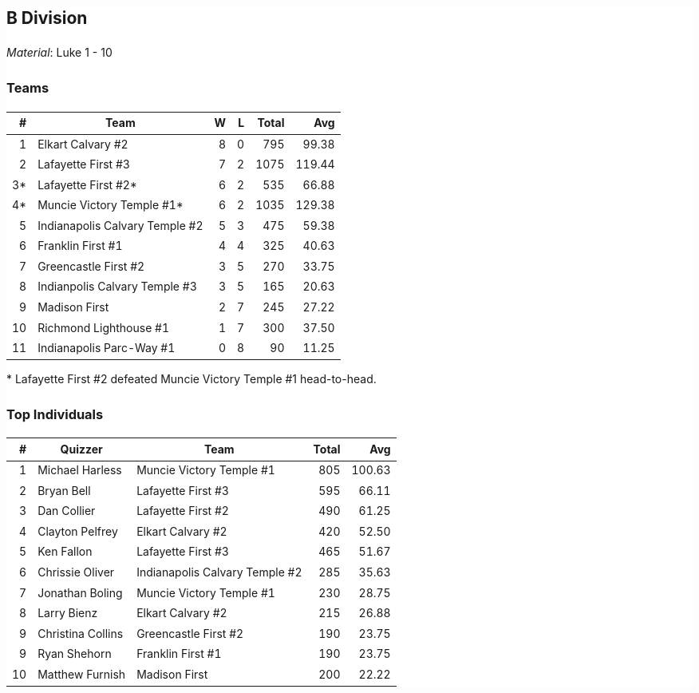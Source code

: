 ## B Division

*Material*: Luke 1 - 10

### Teams

|    # | Team                           |    W |    L | Total |    Avg |
| ---: | ------------------------------ | ---: | ---: | ----: | -----: |
|    1 | Elkart Calvary #2              |    8 |    0 |   795 |  99.38 |
|    2 | Lafayette First #3             |    7 |    2 |  1075 | 119.44 |
|   3* | Lafayette First #2*            |    6 |    2 |   535 |  66.88 |
|   4* | Muncie Victory Temple #1*      |    6 |    2 |  1035 | 129.38 |
|    5 | Indianapolis Calvary Temple #2 |    5 |    3 |   475 |  59.38 |
|    6 | Franklin First #1              |    4 |    4 |   325 |  40.63 |
|    7 | Greencastle First #2           |    3 |    5 |   270 |  33.75 |
|    8 | Indianpolis Calvary Temple #3  |    3 |    5 |   165 |  20.63 |
|    9 | Madison First                  |    2 |    7 |   245 |  27.22 |
|   10 | Richmond Lighthouse #1         |    1 |    7 |   300 |  37.50 |
|   11 | Indianapolis Parc-Way #1       |    0 |    8 |    90 |  11.25 |

\* Lafayette First #2 defeated Muncie Victory Temple #1 head-to-head.

### Top Individuals

|    # | Quizzer           | Team                           | Total |    Avg |
| ---: | ----------------- | ------------------------------ | ----: | -----: |
|    1 | Michael Harless   | Muncie Victory Temple #1       |   805 | 100.63 |
|    2 | Bryan Bell        | Lafayette First #3             |   595 |  66.11 |
|    3 | Dan Collier       | Lafayette First #2             |   490 |  61.25 |
|    4 | Clayton Pelfrey   | Elkart Calvary #2              |   420 |  52.50 |
|    5 | Ken Fallon        | Lafayette First #3             |   465 |  51.67 |
|    6 | Chrissie Oliver   | Indianapolis Calvary Temple #2 |   285 |  35.63 |
|    7 | Jonathan Boling   | Muncie Victory Temple #1       |   230 |  28.75 |
|    8 | Larry Bienz       | Elkart Calvary #2              |   215 |  26.88 |
|    9 | Christina Collins | Greencastle First #2           |   190 |  23.75 |
|    9 | Ryan Shehorn      | Franklin First #1              |   190 |  23.75 |
|   10 | Matthew Furnish   | Madison First                  |   200 |  22.22 |
